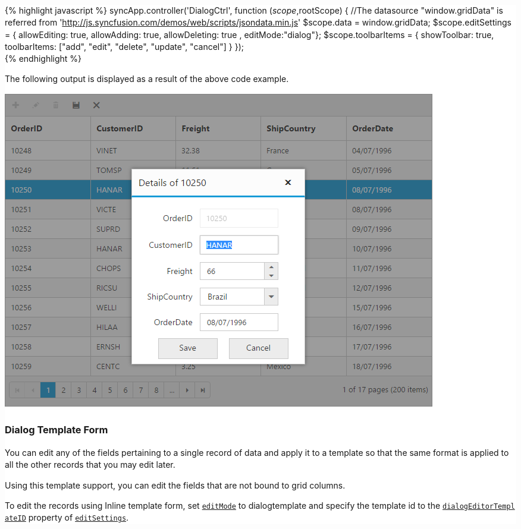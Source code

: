 {% highlight javascript %}
     syncApp.controller('DialogCtrl', function ($scope,$rootScope) {
        //The datasource "window.gridData" is referred from 'http://js.syncfusion.com/demos/web/scripts/jsondata.min.js'
          $scope.data = window.gridData;
          $scope.editSettings = { allowEditing: true, allowAdding: true, allowDeleting: true , editMode:"dialog"};
          $scope.toolbarItems = { showToolbar: true, toolbarItems: ["add", "edit", "delete", "update", "cancel"] }
      });  
{% endhighlight %}

The following output is displayed as a result of the above code example.

![AngularJS Grid Dialog](Editing_images/Editing_img8.png)


### Dialog Template Form

You can edit any of the fields pertaining to a single record of data and apply it to a template so that the same format is applied to all the other records that you may edit later.

Using this template support, you can edit the fields that are not bound to grid columns.

To edit the records using Inline template form, set [`editMode`](http://help.syncfusion.com/api/js/ejgrid#members:editsettings-editmode "editMode") to dialogtemplate and specify the template id to the [`dialogEditorTemplateID`](http://help.syncfusion.com/api/js/ejgrid#members:editsettings-dialogeditortemplateid "dialogEditorTemplateID") property of [`editSettings`](http://help.syncfusion.com/api/js/ejgrid#members:editsettings "editSettings").
